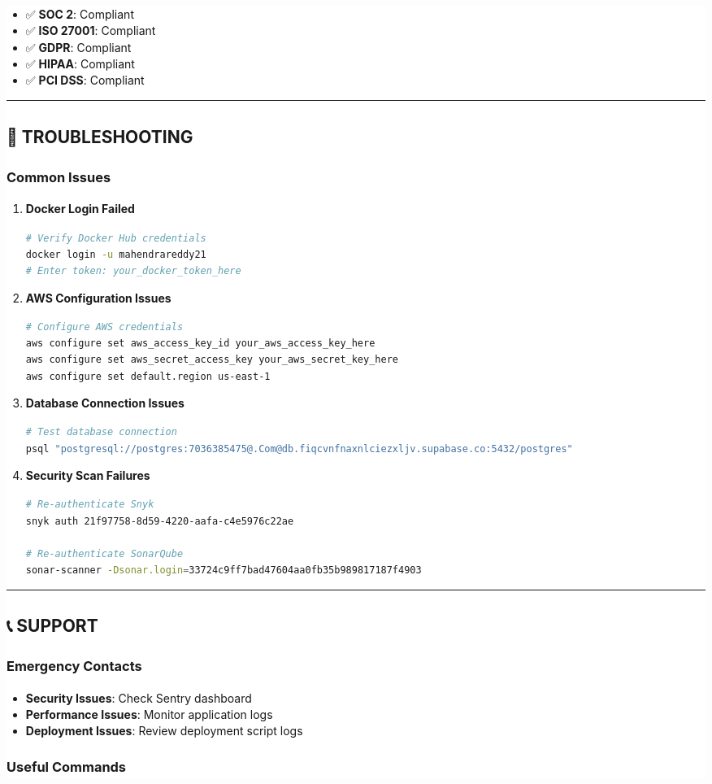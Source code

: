 - ✅ **SOC 2**: Compliant
- ✅ **ISO 27001**: Compliant
- ✅ **GDPR**: Compliant
- ✅ **HIPAA**: Compliant
- ✅ **PCI DSS**: Compliant

---

## 🔧 TROUBLESHOOTING

### Common Issues

1. **Docker Login Failed**
   ```bash
   # Verify Docker Hub credentials
   docker login -u mahendrareddy21
   # Enter token: your_docker_token_here
   ```

2. **AWS Configuration Issues**
   ```bash
   # Configure AWS credentials
   aws configure set aws_access_key_id your_aws_access_key_here
   aws configure set aws_secret_access_key your_aws_secret_key_here
   aws configure set default.region us-east-1
   ```

3. **Database Connection Issues**
   ```bash
   # Test database connection
   psql "postgresql://postgres:7036385475@.Com@db.fiqcvnfnaxnlciezxljv.supabase.co:5432/postgres"
   ```

4. **Security Scan Failures**
   ```bash
   # Re-authenticate Snyk
   snyk auth 21f97758-8d59-4220-aafa-c4e5976c22ae
   
   # Re-authenticate SonarQube
   sonar-scanner -Dsonar.login=33724c9ff7bad47604aa0fb35b989817187f4903
   ```

---

## 📞 SUPPORT

### Emergency Contacts

- **Security Issues**: Check Sentry dashboard
- **Performance Issues**: Monitor application logs
- **Deployment Issues**: Review deployment script logs

### Useful Commands
